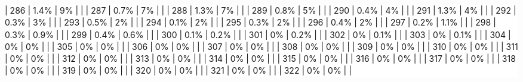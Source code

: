 | 286 | 1.4% | 9% |  |
| 287 | 0.7% | 7% |  |
| 288 | 1.3% | 7% |  |
| 289 | 0.8% | 5% |  |
| 290 | 0.4% | 4% |  |
| 291 | 1.3% | 4% |  |
| 292 | 0.3% | 3% |  |
| 293 | 0.5% | 2% |  |
| 294 | 0.1% | 2% |  |
| 295 | 0.3% | 2% |  |
| 296 | 0.4% | 2% |  |
| 297 | 0.2% | 1.1% |  |
| 298 | 0.3% | 0.9% |  |
| 299 | 0.4% | 0.6% |  |
| 300 | 0.1% | 0.2% |  |
| 301 | 0% | 0.2% |  |
| 302 | 0% | 0.1% |  |
| 303 | 0% | 0.1% |  |
| 304 | 0% | 0% |  |
| 305 | 0% | 0% |  |
| 306 | 0% | 0% |  |
| 307 | 0% | 0% |  |
| 308 | 0% | 0% |  |
| 309 | 0% | 0% |  |
| 310 | 0% | 0% |  |
| 311 | 0% | 0% |  |
| 312 | 0% | 0% |  |
| 313 | 0% | 0% |  |
| 314 | 0% | 0% |  |
| 315 | 0% | 0% |  |
| 316 | 0% | 0% |  |
| 317 | 0% | 0% |  |
| 318 | 0% | 0% |  |
| 319 | 0% | 0% |  |
| 320 | 0% | 0% |  |
| 321 | 0% | 0% |  |
| 322 | 0% | 0% |  |
